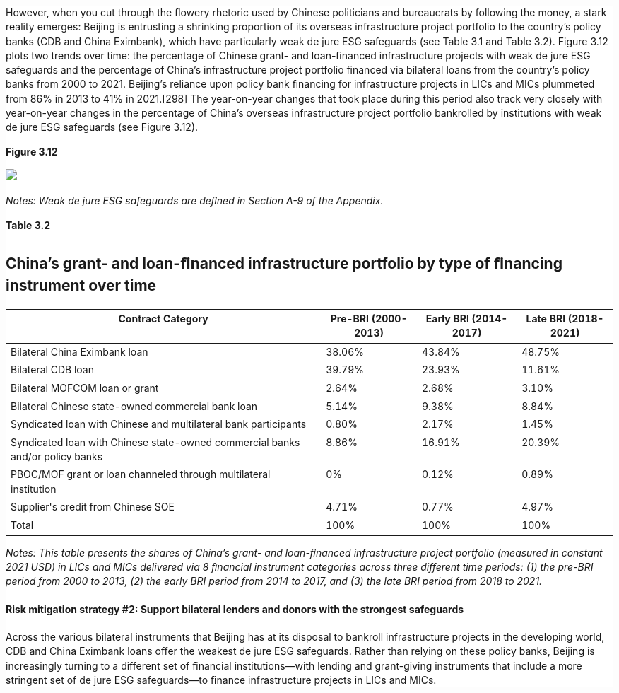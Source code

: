 However, when you cut through the ﬂowery rhetoric used by Chinese politicians and bureaucrats by following the money, a stark reality emerges: Beijing is entrusting a shrinking proportion of its overseas infrastructure project portfolio to the country’s policy banks \(CDB and China Eximbank\), which have particularly weak de jure ESG safeguards \(see Table 3\.1 and Table 3\.2\)\. Figure 3\.12 plots two trends over time: the percentage of Chinese grant\- and loan\-ﬁnanced infrastructure projects with weak de jure ESG safeguards and the percentage of China’s infrastructure project portfolio ﬁnanced via bilateral loans from the country’s policy banks from 2000 to 2021\. Beijing’s reliance upon policy bank ﬁnancing for infrastructure projects in LICs and MICs plummeted from 86% in 2013 to 41% in 2021\.\[298\] The year\-on\-year changes that took place during this period also track very closely with year\-on\-year changes in the percentage of China’s overseas infrastructure project portfolio bankrolled by institutions with weak de jure ESG safeguards \(see Figure 3\.12\)\.

__Figure 3\.12__

![](..\images\3-14.jpeg)

*Notes: Weak de jure ESG safeguards are deﬁned in Section A\-9 of the Appendix\.*

__Table 3\.2__

## China’s grant\- and loan\-ﬁnanced infrastructure portfolio by type of ﬁnancing instrument over time

| Contract Category | Pre-BRI (2000-2013) | Early BRI (2014-2017) | Late BRI (2018-2021) |
| --- | --- | --- | --- |
| Bilateral China Eximbank loan | 38.06% | 43.84% | 48.75% |
| Bilateral CDB loan | 39.79% | 23.93% | 11.61% |
| Bilateral MOFCOM loan or grant | 2.64% | 2.68% | 3.10% |
| Bilateral Chinese state-owned commercial bank loan | 5.14% | 9.38% | 8.84% |
| Syndicated loan with Chinese and multilateral bank participants | 0.80% | 2.17% | 1.45% |
| Syndicated loan with Chinese state-owned commercial banks and/or policy banks | 8.86% | 16.91% | 20.39% |
| PBOC/MOF grant or loan channeled through multilateral institution | 0% | 0.12% | 0.89% |
| Supplier's credit from Chinese SOE | 4.71% | 0.77% | 4.97% |
| Total | 100% | 100% | 100% |

*Notes: This table presents the shares of China’s grant\- and loan\-ﬁnanced infrastructure project portfolio \(measured in constant 2021 USD\) in LICs and MICs delivered via 8 ﬁnancial instrument categories across three different time periods: \(1\) the pre\-BRI period from 2000 to 2013, \(2\) the early BRI period from 2014 to 2017, and \(3\) the late BRI period from 2018 to 2021\.*

#### Risk mitigation strategy \#2: Support bilateral lenders and donors with the strongest safeguards

Across the various bilateral instruments that Beijing has at its disposal to bankroll infrastructure projects in the developing world, CDB and China Eximbank loans offer the weakest de jure ESG safeguards\. Rather than relying on these policy banks, Beijing is increasingly turning to a different set of ﬁnancial institutions—with lending and grant\-giving instruments that include a more stringent set of de jure ESG safeguards—to ﬁnance infrastructure projects in LICs and MICs\.
